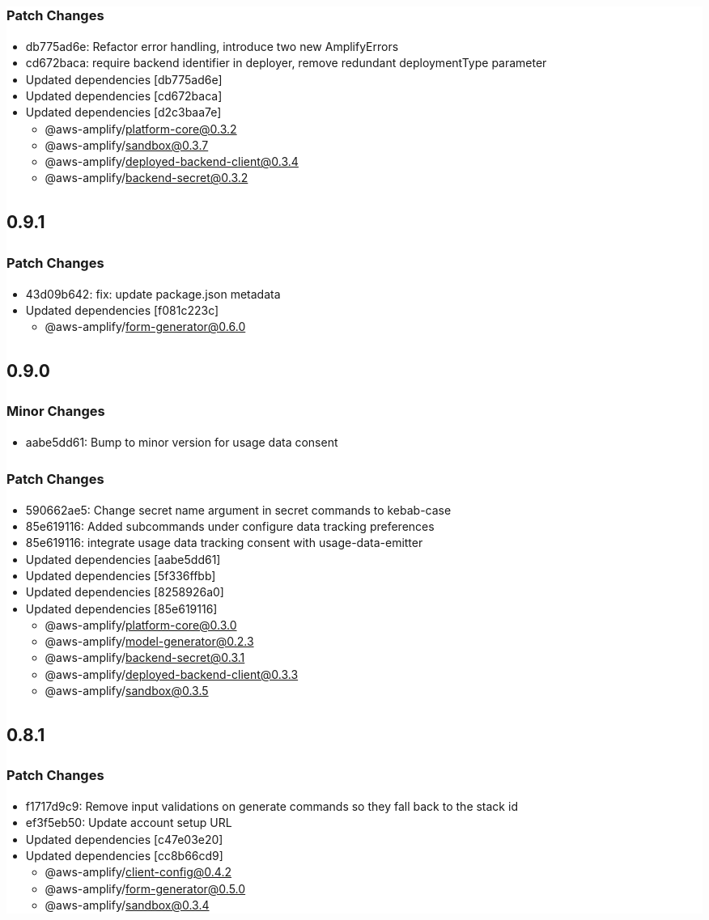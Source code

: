 ### Patch Changes

- db775ad6e: Refactor error handling, introduce two new AmplifyErrors
- cd672baca: require backend identifier in deployer, remove redundant deploymentType parameter
- Updated dependencies [db775ad6e]
- Updated dependencies [cd672baca]
- Updated dependencies [d2c3baa7e]
  - @aws-amplify/platform-core@0.3.2
  - @aws-amplify/sandbox@0.3.7
  - @aws-amplify/deployed-backend-client@0.3.4
  - @aws-amplify/backend-secret@0.3.2

## 0.9.1

### Patch Changes

- 43d09b642: fix: update package.json metadata
- Updated dependencies [f081c223c]
  - @aws-amplify/form-generator@0.6.0

## 0.9.0

### Minor Changes

- aabe5dd61: Bump to minor version for usage data consent

### Patch Changes

- 590662ae5: Change secret name argument in secret commands to kebab-case
- 85e619116: Added subcommands under configure data tracking preferences
- 85e619116: integrate usage data tracking consent with usage-data-emitter
- Updated dependencies [aabe5dd61]
- Updated dependencies [5f336ffbb]
- Updated dependencies [8258926a0]
- Updated dependencies [85e619116]
  - @aws-amplify/platform-core@0.3.0
  - @aws-amplify/model-generator@0.2.3
  - @aws-amplify/backend-secret@0.3.1
  - @aws-amplify/deployed-backend-client@0.3.3
  - @aws-amplify/sandbox@0.3.5

## 0.8.1

### Patch Changes

- f1717d9c9: Remove input validations on generate commands so they fall back to the stack id
- ef3f5eb50: Update account setup URL
- Updated dependencies [c47e03e20]
- Updated dependencies [cc8b66cd9]
  - @aws-amplify/client-config@0.4.2
  - @aws-amplify/form-generator@0.5.0
  - @aws-amplify/sandbox@0.3.4
